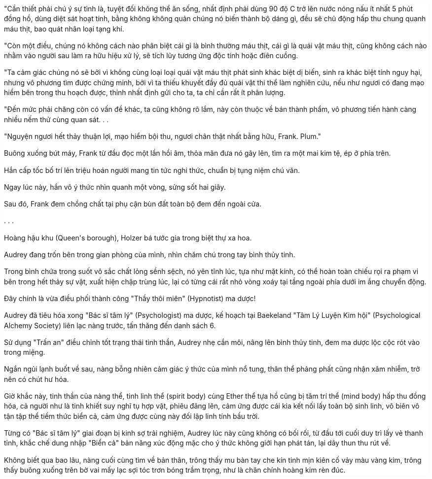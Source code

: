 "Cần thiết phải chú ý sự tình là, tuyệt đối không thể ăn sống, nhất định phải dùng 90 độ C trở lên nước nóng nấu ít nhất 5 phút đồng hồ, dùng diệt sát hoạt tính, bằng không không quản chúng nó biến thành bộ dáng gì, đều sẽ chủ động hấp thu chung quanh máu thịt, bao quát nhân loại tạng khí.

"Còn một điều, chúng nó không cách nào phân biệt cái gì là bình thường máu thịt, cái gì là quái vật máu thịt, cũng không cách nào nhằm vào người sau làm ra hữu hiệu xử lý, sẽ tích lũy tương ứng độc tính hoặc điên cuồng.

"Ta cảm giác chúng nó sẽ bởi vì không cùng loại loại quái vật máu thịt phát sinh khác biệt dị biến, sinh ra khác biệt tính nguy hại, nhưng vô phương tìm được chứng minh, bởi vì ta thiếu khuyết đầy đủ quái vật thi thể làm nghiên cứu, nếu như ngươi có đang mạo hiểm bên trong thu hoạch được, thỉnh nhất định gửi cho ta, ta chỉ cần rất ít phân lượng.

"Đến mức phải chăng còn có vấn đề khác, ta cũng không rõ lắm, này còn thuộc về bán thành phẩm, vô phương tiến hành càng nhiều nếm thử cùng quan sát. . .

"Nguyện ngươi hết thảy thuận lợi, mạo hiểm bội thu, ngươi chân thật nhất bằng hữu, Frank. Plum."

Buông xuống bút máy, Frank từ đầu đọc một lần hồi âm, thỏa mãn đưa nó gãy lên, tìm ra một mai kim tệ, ép ở phía trên.

Hắn cấp tốc bố trí lên triệu hoán người mang tin tức nghi thức, chuẩn bị tụng niệm chú văn.

Ngay lúc này, hắn vô ý thức nhìn quanh một vòng, sửng sốt hai giây.

Sau đó, Frank đem chồng chất tại phụ cận bùn đất toàn bộ đem đến ngoài cửa.

. . .

Hoàng hậu khu (Queen's borough), Holzer bá tước gia trong biệt thự xa hoa.

Audrey đang trốn bên trong gian phòng của mình, nhìn chăm chú trong tay bình thủy tinh.

Trong bình chứa trong suốt vô sắc chất lỏng sềnh sệch, nó yên tĩnh lúc, tựa như mặt kính, có thể hoàn toàn chiếu rọi ra phạm vi bên trong hết thảy sự vật, xuất hiện chập trùng lúc, lại có từng cái rất nhỏ vòng xoáy tại tầng ngoài phía dưới im ắng chuyển động.

Đây chính là vừa điều phối thành công "Thầy thôi miên" (Hypnotist) ma dược!

Audrey đã tiêu hóa xong "Bác sĩ tâm lý" (Psychologist) ma dược, kế hoạch tại Baekeland "Tâm Lý Luyện Kim hội" (Psychological Alchemy Society) liên lạc nàng trước, tấn thăng đến danh sách 6.

Sử dụng "Trấn an" điều chỉnh tốt trạng thái tinh thần, Audrey nhẹ cắn môi, nâng lên bình thủy tinh, đem ma dược lộc cộc rót vào trong miệng.

Ngắn ngủi lạnh buốt về sau, nàng bỗng nhiên cảm giác ý thức của mình nổ tung, thân thể phảng phất cũng nhận xâm nhiễm, trở nên có chút hư hóa.

Giờ khắc này, tinh thần của nàng thể, tinh linh thể (spirit body) cùng Ether thể tựa hồ cũng bị tâm trí thể (mind body) hấp thu đồng hóa, cả người như là tinh khiết suy nghĩ tụ hợp vật, phiêu đãng lên, cảm ứng được cái kia kết nối lấy toàn bộ sinh linh, vô biên vô tận tập thể tiềm thức biển cả, cảm ứng được cùng này đối lập linh tính bầu trời.

Từng có "Bác sĩ tâm lý" giai đoạn bị kinh sợ trải nghiệm, Audrey lúc này cũng không có bối rối, từ đầu tới cuối duy trì lấy vẻ thanh tỉnh, khắc chế dung nhập "Biển cả" bản năng xúc động mặc cho ý thức không giới hạn phát tán, lại dây thun thu rút về.

Không biết qua bao lâu, nàng cuối cùng tìm về bản thân, trông thấy mu bàn tay che kín tinh mịn kiên cố vảy màu vàng kim, trông thấy buông xuống trên bờ vai mấy lạc sợi tóc trơn bóng trầm trọng, như là chân chính hoàng kim rèn đúc.
